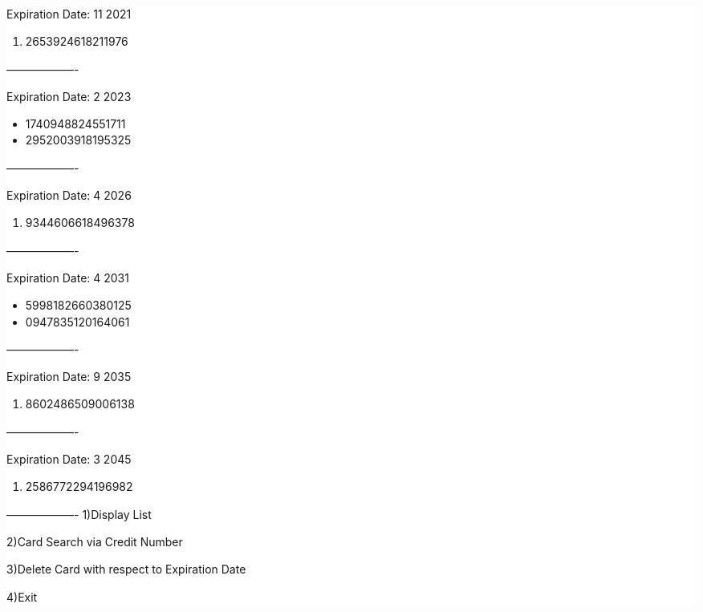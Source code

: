 Expiration Date: 11  2021

1) 2653924618211976

——————-




Expiration Date: 2  2023

<ul>

 <li>1740948824551711</li>

 <li>2952003918195325</li>

</ul>

——————-




Expiration Date: 4  2026

1) 9344606618496378

——————-




Expiration Date: 4  2031

<ul>

 <li>5998182660380125</li>

 <li>0947835120164061</li>

</ul>

——————-




Expiration Date: 9  2035

1) 8602486509006138

——————-




Expiration Date: 3  2045

1) 2586772294196982

——————- 1)Display List

2)Card Search via Credit Number

3)Delete Card with respect to Expiration Date

4)Exit

